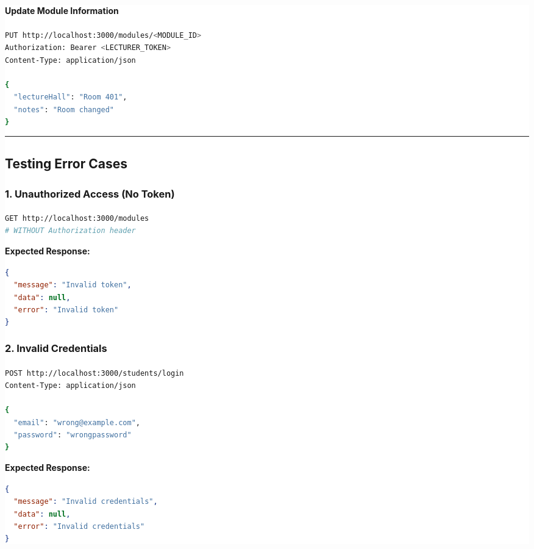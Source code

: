 #### Update Module Information

```bash
PUT http://localhost:3000/modules/<MODULE_ID>
Authorization: Bearer <LECTURER_TOKEN>
Content-Type: application/json

{
  "lectureHall": "Room 401",
  "notes": "Room changed"
}
```

---

## Testing Error Cases

### 1. Unauthorized Access (No Token)

```bash
GET http://localhost:3000/modules
# WITHOUT Authorization header
```

**Expected Response:**
```json
{
  "message": "Invalid token",
  "data": null,
  "error": "Invalid token"
}
```

### 2. Invalid Credentials

```bash
POST http://localhost:3000/students/login
Content-Type: application/json

{
  "email": "wrong@example.com",
  "password": "wrongpassword"
}
```

**Expected Response:**
```json
{
  "message": "Invalid credentials",
  "data": null,
  "error": "Invalid credentials"
}
```
